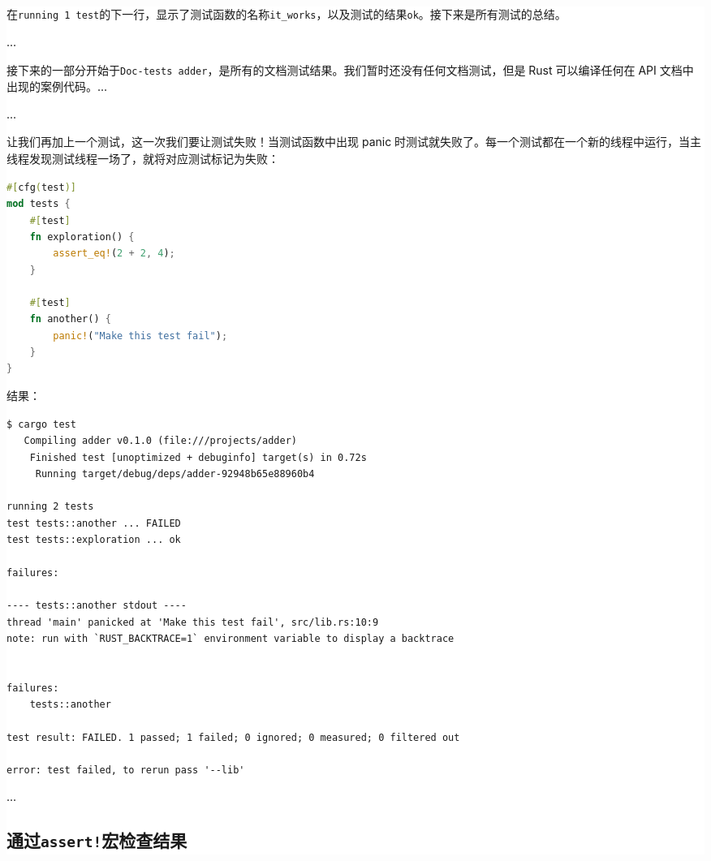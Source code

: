 在`running 1 test`的下一行，显示了测试函数的名称`it_works`，以及测试的结果`ok`。接下来是所有测试的总结。

...

接下来的一部分开始于`Doc-tests adder`，是所有的文档测试结果。我们暂时还没有任何文档测试，但是 Rust 可以编译任何在 API 文档中出现的案例代码。...

...

让我们再加上一个测试，这一次我们要让测试失败！当测试函数中出现 panic 时测试就失败了。每一个测试都在一个新的线程中运行，当主线程发现测试线程一场了，就将对应测试标记为失败：

```rust
#[cfg(test)]
mod tests {
    #[test]
    fn exploration() {
        assert_eq!(2 + 2, 4);
    }

    #[test]
    fn another() {
        panic!("Make this test fail");
    }
}
```

结果：

```null
$ cargo test
   Compiling adder v0.1.0 (file:///projects/adder)
    Finished test [unoptimized + debuginfo] target(s) in 0.72s
     Running target/debug/deps/adder-92948b65e88960b4

running 2 tests
test tests::another ... FAILED
test tests::exploration ... ok

failures:

---- tests::another stdout ----
thread 'main' panicked at 'Make this test fail', src/lib.rs:10:9
note: run with `RUST_BACKTRACE=1` environment variable to display a backtrace


failures:
    tests::another

test result: FAILED. 1 passed; 1 failed; 0 ignored; 0 measured; 0 filtered out

error: test failed, to rerun pass '--lib'
```

...

## 通过`assert!`宏检查结果
